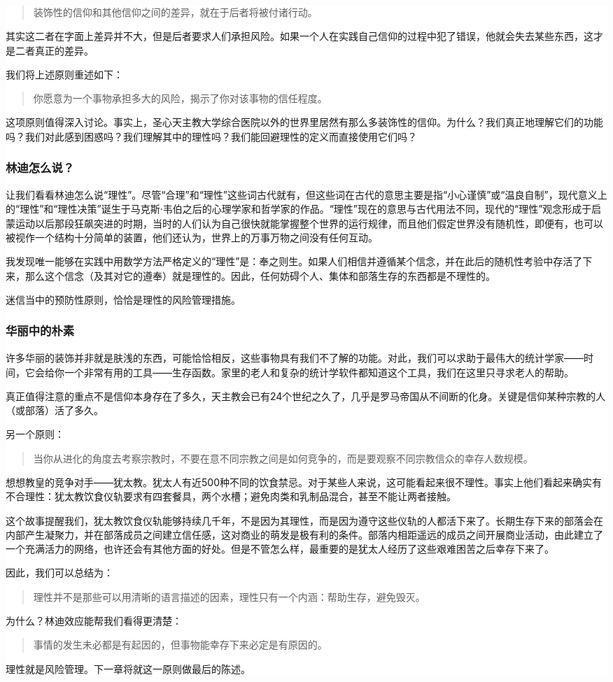 > 装饰性的信仰和其他信仰之间的差异，就在于后者将被付诸行动。

其实这二者在字面上差异并不大，但是后者要求人们承担风险。如果一个人在实践自己信仰的过程中犯了错误，他就会失去某些东西，这才是二者真正的差异。

我们将上述原则重述如下：

> 你愿意为一个事物承担多大的风险，揭示了你对该事物的信任程度。

这项原则值得深入讨论。事实上，圣心天主教大学综合医院以外的世界里居然有那么多装饰性的信仰。为什么？我们真正地理解它们的功能吗？我们对此感到困惑吗？我们理解其中的理性吗？我们能回避理性的定义而直接使用它们吗？

### 林迪怎么说？

让我们看看林迪怎么说“理性”。尽管“合理”和“理性”这些词古代就有，但这些词在古代的意思主要是指“小心谨慎”或“温良自制”，现代意义上的“理性”和“理性决策”诞生于马克斯·韦伯之后的心理学家和哲学家的作品。“理性”现在的意思与古代用法不同，现代的“理性”观念形成于启蒙运动以后那段狂飙突进的时期，当时的人们认为自己很快就能掌握整个世界的运行规律，而且他们假定世界没有随机性，即便有，也可以被视作一个结构十分简单的装置，他们还认为，世界上的万事万物之间没有任何互动。

我发现唯一能够在实践中用数学方法严格定义的“理性”是：奉之则生。如果人们相信并遵循某个信念，并在此后的随机性考验中存活了下来，那么这个信念（及其对它的遵奉）就是理性的。因此，任何妨碍个人、集体和部落生存的东西都是不理性的。

迷信当中的预防性原则，恰恰是理性的风险管理措施。

### 华丽中的朴素

许多华丽的装饰并非就是肤浅的东西，可能恰恰相反，这些事物具有我们不了解的功能。对此，我们可以求助于最伟大的统计学家——时间，它会给你一个非常有用的工具——生存函数。家里的老人和复杂的统计学软件都知道这个工具，我们在这里只寻求老人的帮助。

真正值得注意的重点不是信仰本身存在了多久，天主教会已有24个世纪之久了，几乎是罗马帝国从不间断的化身。关键是信仰某种宗教的人（或部落）活了多久。

另一个原则：

> 当你从进化的角度去考察宗教时，不要在意不同宗教之间是如何竞争的，而是要观察不同宗教信众的幸存人数规模。

想想教皇的竞争对手——犹太教。犹太人有近500种不同的饮食禁忌。对于某些人来说，这可能看起来很不理性。事实上他们看起来确实有不合理性：犹太教饮食仪轨要求有四套餐具，两个水槽；避免肉类和乳制品混合，甚至不能让两者接触。

这个故事提醒我们，犹太教饮食仪轨能够持续几千年，不是因为其理性，而是因为遵守这些仪轨的人都活下来了。长期生存下来的部落会在内部产生凝聚力，并在部落成员之间建立信任感，这对商业的萌发是极有利的条件。部落内相距遥远的成员之间开展商业活动，由此建立了一个充满活力的网络，也许还会有其他方面的好处。但是不管怎么样，最重要的是犹太人经历了这些艰难困苦之后幸存下来了。

因此，我们可以总结为：

> 理性并不是那些可以用清晰的语言描述的因素，理性只有一个内涵：帮助生存，避免毁灭。

为什么？林迪效应能帮我们看得更清楚：

> 事情的发生未必都是有起因的，但事物能幸存下来必定是有原因的。

理性就是风险管理。下一章将就这一原则做最后的陈述。
